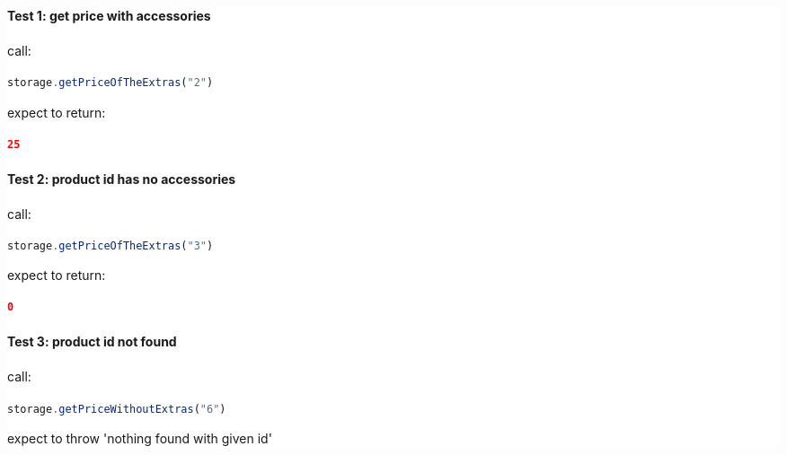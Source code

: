 #### Test 1: get price with accessories

call: 
```js
storage.getPriceOfTheExtras("2")
```
expect to return: 
```json
25
```

#### Test 2: product id has no accessories

call: 
```js
storage.getPriceOfTheExtras("3")
```
expect to return: 
```json
0
```

#### Test 3: product id not found

call: 
```js
storage.getPriceWithoutExtras("6")
```
expect to throw 'nothing found with given id'